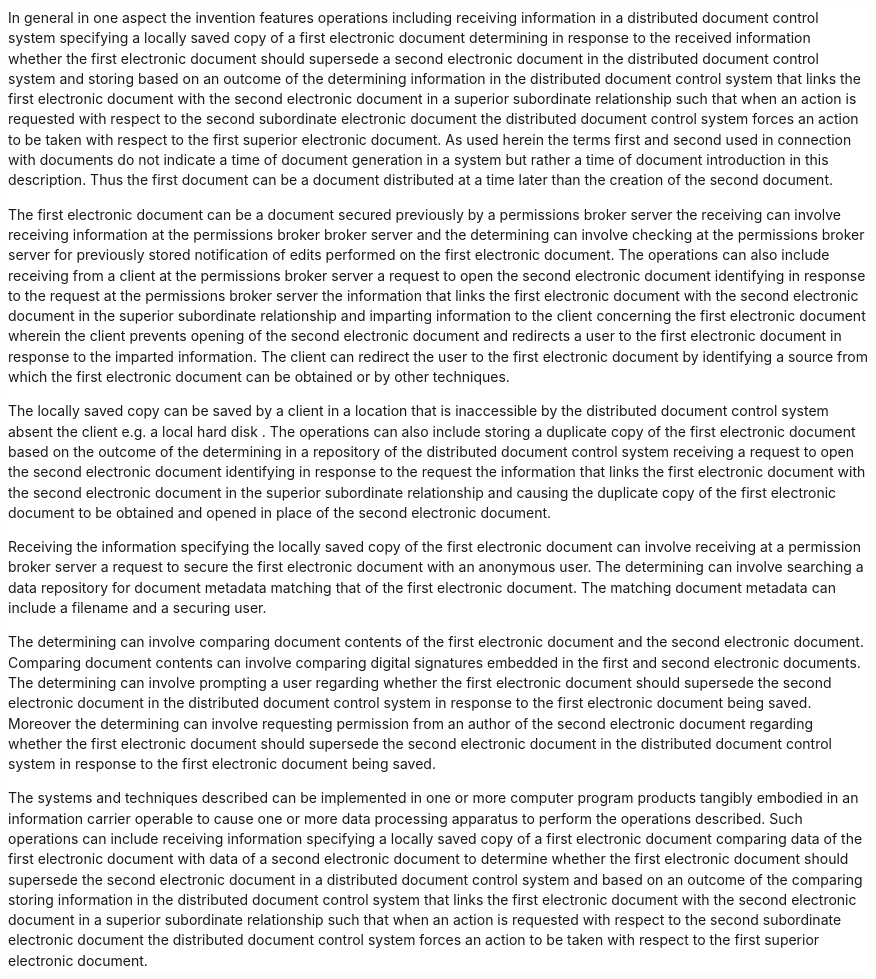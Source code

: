 In general in one aspect the invention features operations including receiving information in a distributed document control system specifying a locally saved copy of a first electronic document determining in response to the received information whether the first electronic document should supersede a second electronic document in the distributed document control system and storing based on an outcome of the determining information in the distributed document control system that links the first electronic document with the second electronic document in a superior subordinate relationship such that when an action is requested with respect to the second subordinate electronic document the distributed document control system forces an action to be taken with respect to the first superior electronic document. As used herein the terms first and second used in connection with documents do not indicate a time of document generation in a system but rather a time of document introduction in this description. Thus the first document can be a document distributed at a time later than the creation of the second document.

The first electronic document can be a document secured previously by a permissions broker server the receiving can involve receiving information at the permissions broker broker server and the determining can involve checking at the permissions broker server for previously stored notification of edits performed on the first electronic document. The operations can also include receiving from a client at the permissions broker server a request to open the second electronic document identifying in response to the request at the permissions broker server the information that links the first electronic document with the second electronic document in the superior subordinate relationship and imparting information to the client concerning the first electronic document wherein the client prevents opening of the second electronic document and redirects a user to the first electronic document in response to the imparted information. The client can redirect the user to the first electronic document by identifying a source from which the first electronic document can be obtained or by other techniques.

The locally saved copy can be saved by a client in a location that is inaccessible by the distributed document control system absent the client e.g. a local hard disk . The operations can also include storing a duplicate copy of the first electronic document based on the outcome of the determining in a repository of the distributed document control system receiving a request to open the second electronic document identifying in response to the request the information that links the first electronic document with the second electronic document in the superior subordinate relationship and causing the duplicate copy of the first electronic document to be obtained and opened in place of the second electronic document.

Receiving the information specifying the locally saved copy of the first electronic document can involve receiving at a permission broker server a request to secure the first electronic document with an anonymous user. The determining can involve searching a data repository for document metadata matching that of the first electronic document. The matching document metadata can include a filename and a securing user.

The determining can involve comparing document contents of the first electronic document and the second electronic document. Comparing document contents can involve comparing digital signatures embedded in the first and second electronic documents. The determining can involve prompting a user regarding whether the first electronic document should supersede the second electronic document in the distributed document control system in response to the first electronic document being saved. Moreover the determining can involve requesting permission from an author of the second electronic document regarding whether the first electronic document should supersede the second electronic document in the distributed document control system in response to the first electronic document being saved.

The systems and techniques described can be implemented in one or more computer program products tangibly embodied in an information carrier operable to cause one or more data processing apparatus to perform the operations described. Such operations can include receiving information specifying a locally saved copy of a first electronic document comparing data of the first electronic document with data of a second electronic document to determine whether the first electronic document should supersede the second electronic document in a distributed document control system and based on an outcome of the comparing storing information in the distributed document control system that links the first electronic document with the second electronic document in a superior subordinate relationship such that when an action is requested with respect to the second subordinate electronic document the distributed document control system forces an action to be taken with respect to the first superior electronic document.
